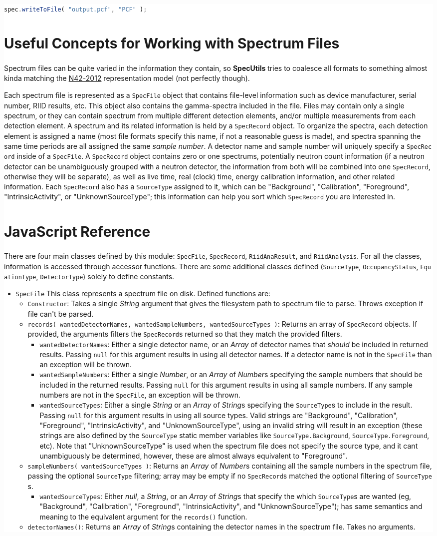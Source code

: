```JavaScript
spec.writeToFile( "output.pcf", "PCF" );
```

# Useful Concepts for Working with Spectrum Files
Spectrum files can be quite varied in the information they contain, so **SpecUtils** tries to coalesce all formats to something almost kinda matching the [N42-2012](https://www.nist.gov/programs-projects/ansiieee-n4242-standard) representation model (not perfectly though).

Each spectrum file is represented as a `SpecFile` object that contains file-level information such as device manufacturer, serial number, RIID results, etc.  This object also contains the gamma-spectra included in the file.  Files may contain only a single spectrum, or they can contain spectrum from multiple different detection elements, and/or multiple measurements from each detection element.  A spectrum and its related information is held by a `SpecRecord` object.  To organize the spectra, each detection element is assigned a name (most file formats specify this name, if not a reasonable guess is made), and spectra spanning the same time periods are all assigned the same *sample number*.  A detector name and sample number will uniquely specify a `SpecRecord` inside of a `SpecFile`.
A `SpecRecord` object contains zero or one spectrums, potentially neutron count information (if a neutron detector can be unambiguously grouped with a neutron detector, the information from both will be combined into one `SpecRecord`, otherwise they will be separate), as well as live time, real (clock) time, energy calibration information, and other related information.  Each `SpecRecord` also has a `SourceType` assigned to it, which can be "Background", "Calibration", "Foreground", "IntrinsicActivity", or "UnknownSourceType"; this information can help you sort which `SpecRecord` you are interested in.

# JavaScript Reference
There are four main classes defined by this module: `SpecFile`, `SpecRecord`, `RiidAnaResult`, and `RiidAnalysis`.  For all the classes, information is accessed through accessor functions.  There are some additional classes defined (`SourceType`, `OccupancyStatus`, `EquationType`, `DetectorType`) solely to define constants.


- `SpecFile` This class represents a spectrum file on disk. Defined functions are:
  - `Constructor`: Takes a single *String* argument that gives the filesystem path to spectrum file to parse.  Throws exception if file can't be parsed.
  - `records( wantedDetectorNames, wantedSampleNumbers, wantedSourceTypes )`: Returns an array of `SpecRecord` objects.  If provided, the arguments filters the `SpecRecord`s returned so that they match the provided filters.
    -  `wantedDetectorNames`: Either a single detector name, or an *Array* of detector names that *should* be included in returned results.  Passing `null` for this argument results in using all detector names.  If a detector name is not in the `SpecFile` than an exception will be thrown.
    -  `wantedSampleNumbers`: Either a single *Number*, or an *Array* of *Number*s specifying the sample numbers that should be included in the returned results.  Passing `null` for this argument results in using all sample numbers.  If any sample numbers are not in the `SpecFile`, an exception will be thrown.
    - `wantedSourceTypes`: Either a single *String* or an *Array* of *String*s specifying the `SourceType`s to include in the result.  Passing `null` for this argument results in using all source types.  Valid strings are "Background", "Calibration", "Foreground", "IntrinsicActivity", and "UnknownSourceType", using an invalid string will result in an exception (these strings are also defined by the `SourceType` static member variables like `SourceType.Background`, `SourceType.Foreground`, etc).  Note that "UnknownSourceType" is used when the spectrum file does not specify the source type, and it cant unambiguously be determined, however, these are almost always equivalent to "Foreground".
  - `sampleNumbers( wantedSourceTypes )`: Returns an *Array* of *Number*s containing all the sample numbers in the spectrum file, passing the optional `SourceType` filtering; array may be empty if no `SpecRecord`s matched the optional filtering of `SourceType`s.
    - `wantedSourceTypes`: Either *null*, a *String*, or an *Array* of *String*s that specify the which `SourceType`s are wanted (eg, "Background", "Calibration", "Foreground", "IntrinsicActivity", and "UnknownSourceType"); has same semantics and meaning to the equivalent argument for the `records()` function.
  - `detectorNames()`: Returns an *Array* of *String*s containing the detector names in the spectrum file. Takes no arguments.